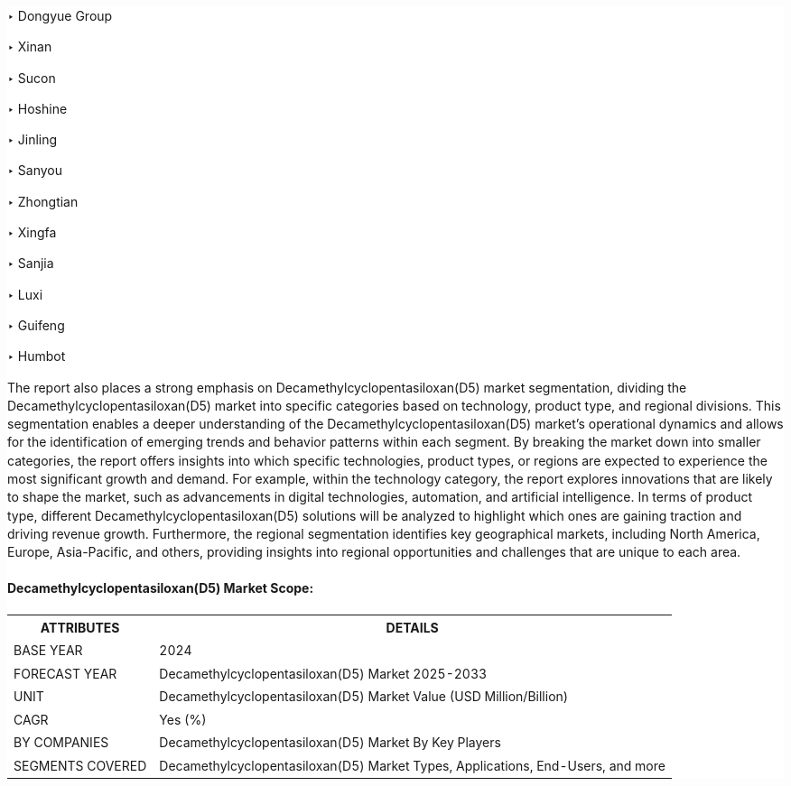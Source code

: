 ‣ Dongyue Group

‣ Xinan

‣ Sucon

‣ Hoshine

‣ Jinling

‣ Sanyou

‣ Zhongtian

‣ Xingfa

‣ Sanjia

‣ Luxi

‣ Guifeng

‣ Humbot

The report also places a strong emphasis on Decamethylcyclopentasiloxan(D5) market segmentation, dividing the Decamethylcyclopentasiloxan(D5) market into specific categories based on technology, product type, and regional divisions. This segmentation enables a deeper understanding of the Decamethylcyclopentasiloxan(D5) market’s operational dynamics and allows for the identification of emerging trends and behavior patterns within each segment. By breaking the market down into smaller categories, the report offers insights into which specific technologies, product types, or regions are expected to experience the most significant growth and demand. For example, within the technology category, the report explores innovations that are likely to shape the market, such as advancements in digital technologies, automation, and artificial intelligence. In terms of product type, different Decamethylcyclopentasiloxan(D5) solutions will be analyzed to highlight which ones are gaining traction and driving revenue growth. Furthermore, the regional segmentation identifies key geographical markets, including North America, Europe, Asia-Pacific, and others, providing insights into regional opportunities and challenges that are unique to each area.

<h4>Decamethylcyclopentasiloxan(D5) Market Scope:</h4>
<table>
<tr>
<th>ATTRIBUTES</th>
<th>DETAILS</th>
</tr>
<tr>
<td>BASE YEAR</td>
<td>2024</td>
</tr>
<tr>
<td>FORECAST YEAR</td>
<td>Decamethylcyclopentasiloxan(D5) Market 2025-2033</td>
</tr>
<tr>
<td>UNIT</td>
<td>Decamethylcyclopentasiloxan(D5) Market Value (USD Million/Billion)</td>
<tr>
<td>CAGR</td>
<td>Yes (%)</td>
</tr>
</tr>
<tr>
<td>BY COMPANIES</td>
<td>Decamethylcyclopentasiloxan(D5) Market By Key Players</td>
</tr>
<tr>
<td>SEGMENTS COVERED</td>
<td>Decamethylcyclopentasiloxan(D5) Market Types, Applications, End-Users, and more</td>
</tr>
<tr>